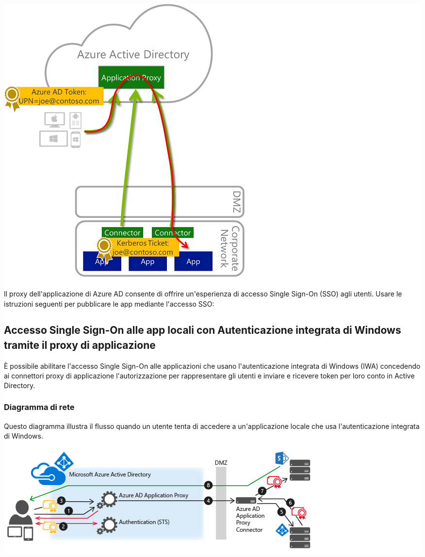 ![Diagramma di accesso dall'utente finale alla rete aziendale mediante il proxy dell'applicazione](./media/active-directory-application-proxy-sso-using-kcd/app_proxy_sso_diff_id_diagram.png)

Il proxy dell'applicazione di Azure AD consente di offrire un'esperienza di accesso Single Sign-On (SSO) agli utenti. Usare le istruzioni seguenti per pubblicare le app mediante l'accesso SSO:

## <a name="sso-for-on-prem-iwa-apps-using-kcd-with-application-proxy"></a>Accesso Single Sign-On alle app locali con Autenticazione integrata di Windows tramite il proxy di applicazione
È possibile abilitare l'accesso Single Sign-On alle applicazioni che usano l'autenticazione integrata di Windows (IWA) concedendo ai connettori proxy di applicazione l'autorizzazione per rappresentare gli utenti e inviare e ricevere token per loro conto in Active Directory.

### <a name="network-diagram"></a>Diagramma di rete
Questo diagramma illustra il flusso quando un utente tenta di accedere a un'applicazione locale che usa l'autenticazione integrata di Windows.

![Diagramma del flusso di autenticazione di Microsoft AAD](./media/active-directory-application-proxy-sso-using-kcd/AuthDiagram.png)

